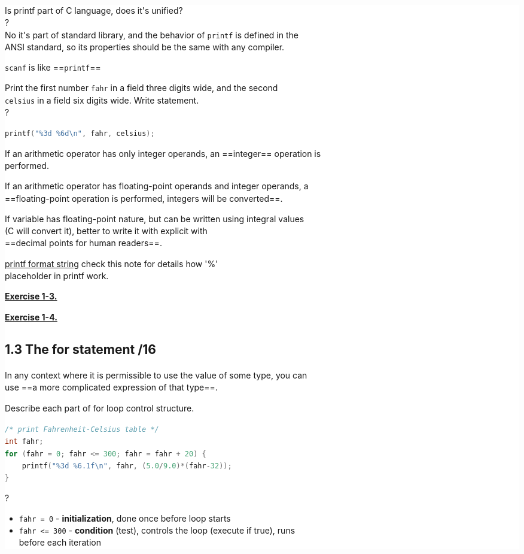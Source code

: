 Is printf part of C language, does it's unified?   
?   
No it's part of standard library, and the behavior of `printf` is defined in the   
ANSI standard, so its properties should be the same with any compiler.   
   
   
`scanf` is like ==`printf`==   
   
   
Print the first number `fahr` in a field three digits wide, and the second   
`celsius` in a field six digits wide. Write statement.   
?   
```c
printf("%3d %6d\n", fahr, celsius);
```
   
   
   
If an arithmetic operator has only integer operands, an ==integer== operation is   
performed.   
   
   
If an arithmetic operator has floating-point operands and integer operands, a   
==floating-point operation is performed, integers will be converted==.   
   
If variable has floating-point nature, but can be written using integral values   
(C will convert it), better to write it with explicit with   
==decimal points for human readers==.   
   
   
[printf format string](./printf%20format%20string.md) check this note for details how '%'   
placeholder in printf work.   
   
[**Exercise 1-3.**](./%40BrianWKernighanProgrammingLanguage1988/chapter_1/1-3_modify_temp_conversion.c)   
   
[**Exercise 1-4.**](./%40BrianWKernighanProgrammingLanguage1988/chapter_1/1-4_celsius_to_fahrenheit.c)   
   
## 1.3 The for statement /16   
   
In any context where it is permissible to use the value of some type, you can   
use ==a more complicated expression of that type==.   
   
   
Describe each part of for loop control structure.   
```c
/* print Fahrenheit-Celsius table */
int fahr;
for (fahr = 0; fahr <= 300; fahr = fahr + 20) {
    printf("%3d %6.1f\n", fahr, (5.0/9.0)*(fahr-32));
}
```
   
?   
   
- `fahr = 0` - **initialization**, done once before loop starts   
- `fahr <= 300` - **condition** (test), controls the loop (execute if true), runs   
  before each iteration   
   